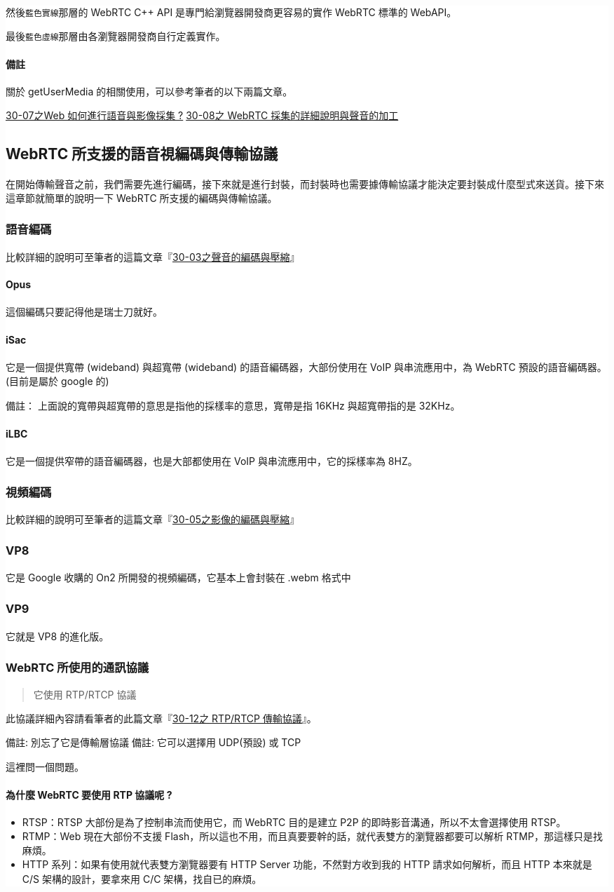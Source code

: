 然後`藍色實線`那層的 WebRTC C++ API 是專門給瀏覽器開發商更容易的實作 WebRTC 標準的 WebAPI。

最後`藍色虛線`那層由各瀏覽器開發商自行定義實作。

#### 備註
關於 getUserMedia 的相關使用，可以參考筆者的以下兩篇文章。

[30-07之Web 如何進行語音與影像採集 ?](https://mark-lin.com/posts/20180907/)
[30-08之 WebRTC 採集的詳細說明與聲音的加工](https://mark-lin.com/posts/20180908/)

## WebRTC 所支援的語音視編碼與傳輸協議

在開始傳輸聲音之前，我們需要先進行編碼，接下來就是進行封裝，而封裝時也需要據傳輸協議才能決定要封裝成什麼型式來送貨。接下來這章節就簡單的說明一下 WebRTC 所支援的編碼與傳輸協議。

### 語音編碼
比較詳細的說明可至筆者的這篇文章『[30-03之聲音的編碼與壓縮](https://mark-lin.com/posts/20180903/)』

#### Opus
這個編碼只要記得他是瑞士刀就好。

#### iSac
它是一個提供寬帶 (wideband) 與超寬帶 (wideband) 的語音編碼器，大部份使用在 VoIP 與串流應用中，為 WebRTC 預設的語音編碼器。(目前是屬於 google 的)

備註：
上面說的寬帶與超寬帶的意思是指他的採樣率的意思，寬帶是指 16KHz 與超寬帶指的是 32KHz。

#### iLBC
它是一個提供窄帶的語音編碼器，也是大部都使用在 VoIP 與串流應用中，它的採樣率為 8HZ。

### 視頻編碼
比較詳細的說明可至筆者的這篇文章『[30-05之影像的編碼與壓縮](https://mark-lin.com/posts/20180905/)』

### VP8
它是 Google 收購的 On2 所開發的視頻編碼，它基本上會封裝在 .webm 格式中

### VP9
它就是 VP8 的進化版。

### WebRTC 所使用的通訊協議

> 它使用 RTP/RTCP 協議

此協議詳細內容請看筆者的此篇文章『[30-12之 RTP/RTCP 傳輸協議](https://mark-lin.com/posts/20180912/)』。

備註: 別忘了它是傳輸層協議
備註: 它可以選擇用 UDP(預設) 或 TCP

這裡問一個問題。

#### 為什麼 WebRTC 要使用 RTP 協議呢 ? 

* RTSP：RTSP 大部份是為了控制串流而使用它，而 WebRTC 目的是建立 P2P 的即時影音溝通，所以不太會選擇使用 RTSP。
* RTMP：Web 現在大部份不支援 Flash，所以這也不用，而且真要要幹的話，就代表雙方的瀏覽器都要可以解析 RTMP，那這樣只是找麻煩。
* HTTP 系列：如果有使用就代表雙方瀏覽器要有 HTTP Server 功能，不然對方收到我的 HTTP 請求如何解析，而且 HTTP 本來就是 C/S 架構的設計，要拿來用 C/C 架構，找自已的麻煩。
